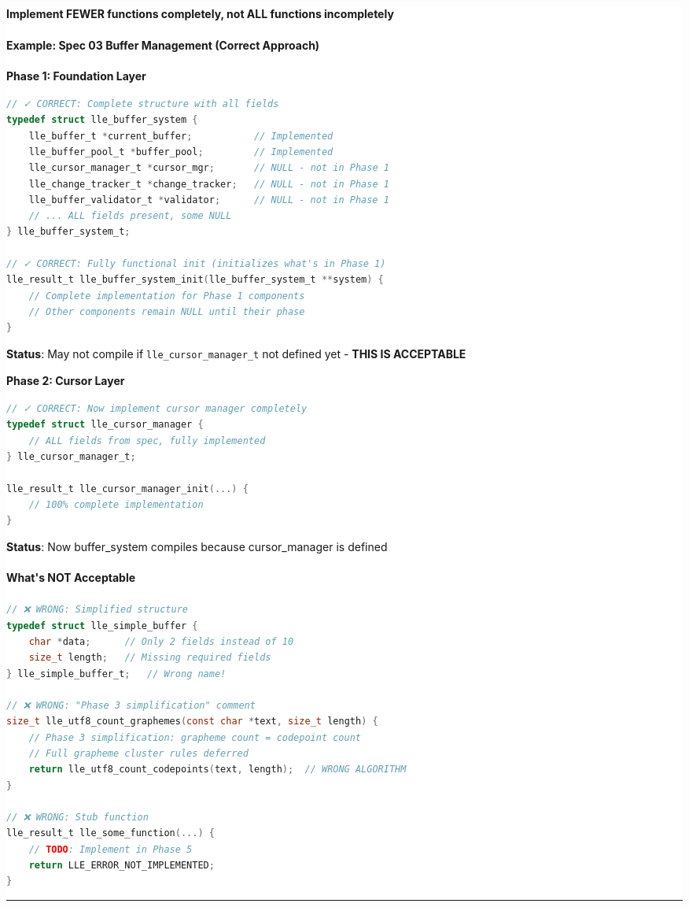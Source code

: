 **Implement FEWER functions completely, not ALL functions incompletely**

#### Example: Spec 03 Buffer Management (Correct Approach)

**Phase 1: Foundation Layer**
```c
// ✓ CORRECT: Complete structure with all fields
typedef struct lle_buffer_system {
    lle_buffer_t *current_buffer;           // Implemented
    lle_buffer_pool_t *buffer_pool;         // Implemented  
    lle_cursor_manager_t *cursor_mgr;       // NULL - not in Phase 1
    lle_change_tracker_t *change_tracker;   // NULL - not in Phase 1
    lle_buffer_validator_t *validator;      // NULL - not in Phase 1
    // ... ALL fields present, some NULL
} lle_buffer_system_t;

// ✓ CORRECT: Fully functional init (initializes what's in Phase 1)
lle_result_t lle_buffer_system_init(lle_buffer_system_t **system) {
    // Complete implementation for Phase 1 components
    // Other components remain NULL until their phase
}
```

**Status**: May not compile if `lle_cursor_manager_t` not defined yet - **THIS IS ACCEPTABLE**

**Phase 2: Cursor Layer**
```c
// ✓ CORRECT: Now implement cursor manager completely
typedef struct lle_cursor_manager {
    // ALL fields from spec, fully implemented
} lle_cursor_manager_t;

lle_result_t lle_cursor_manager_init(...) {
    // 100% complete implementation
}
```

**Status**: Now buffer_system compiles because cursor_manager is defined

#### What's NOT Acceptable

```c
// ❌ WRONG: Simplified structure
typedef struct lle_simple_buffer {
    char *data;      // Only 2 fields instead of 10
    size_t length;   // Missing required fields
} lle_simple_buffer_t;   // Wrong name!

// ❌ WRONG: "Phase 3 simplification" comment
size_t lle_utf8_count_graphemes(const char *text, size_t length) {
    // Phase 3 simplification: grapheme count = codepoint count
    // Full grapheme cluster rules deferred
    return lle_utf8_count_codepoints(text, length);  // WRONG ALGORITHM
}

// ❌ WRONG: Stub function
lle_result_t lle_some_function(...) {
    // TODO: Implement in Phase 5
    return LLE_ERROR_NOT_IMPLEMENTED;
}
```

---